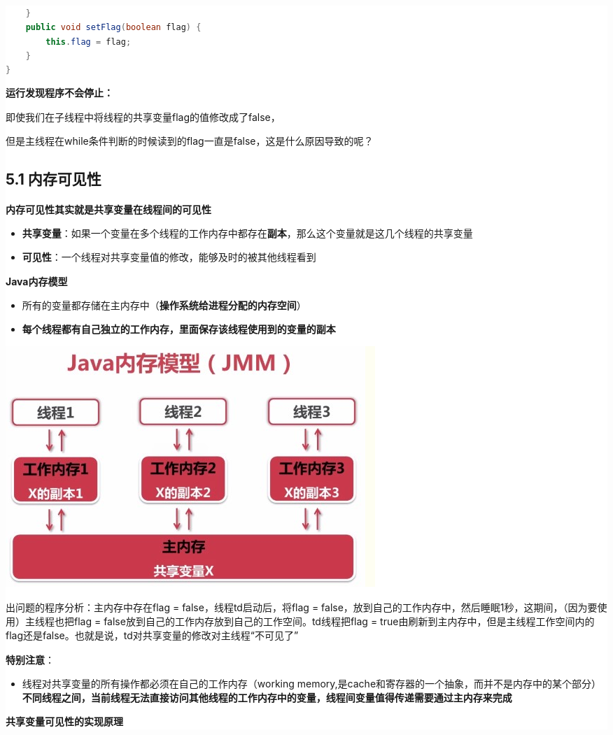 ```java
    }
    public void setFlag(boolean flag) {
        this.flag = flag;
    }
}
```

**运行发现程序不会停止：**

即使我们在子线程中将线程的共享变量flag的值修改成了false，

但是主线程在while条件判断的时候读到的flag一直是false，这是什么原因导致的呢？

## 5.1 内存可见性

**内存可见性其实就是共享变量在线程间的可见性**

- **共享变量**：如果一个变量在多个线程的工作内存中都存在**副本**，那么这个变量就是这几个线程的共享变量

- **可见性**：一个线程对共享变量值的修改，能够及时的被其他线程看到

**Java内存模型**

- 所有的变量都存储在主内存中（**操作系统给进程分配的内存空间**）

- **每个线程都有自己独立的工作内存，里面保存该线程使用到的变量的副本**

![](./img/2.png)

出问题的程序分析：主内存中存在flag = false，线程td启动后，将flag = false，放到自己的工作内存中，然后睡眠1秒，这期间，（因为要使用）主线程也把flag = false放到自己的工作内存放到自己的工作空间。td线程把flag = true由刷新到主内存中，但是主线程工作空间内的flag还是false。也就是说，td对共享变量的修改对主线程“不可见了”

**特别注意**：

- 线程对共享变量的所有操作都必须在自己的工作内存（working memory,是cache和寄存器的一个抽象，而并不是内存中的某个部分）**不同线程之间，当前线程无法直接访问其他线程的工作内存中的变量，线程间变量值得传递需要通过主内存来完成**

**共享变量可见性的实现原理**
